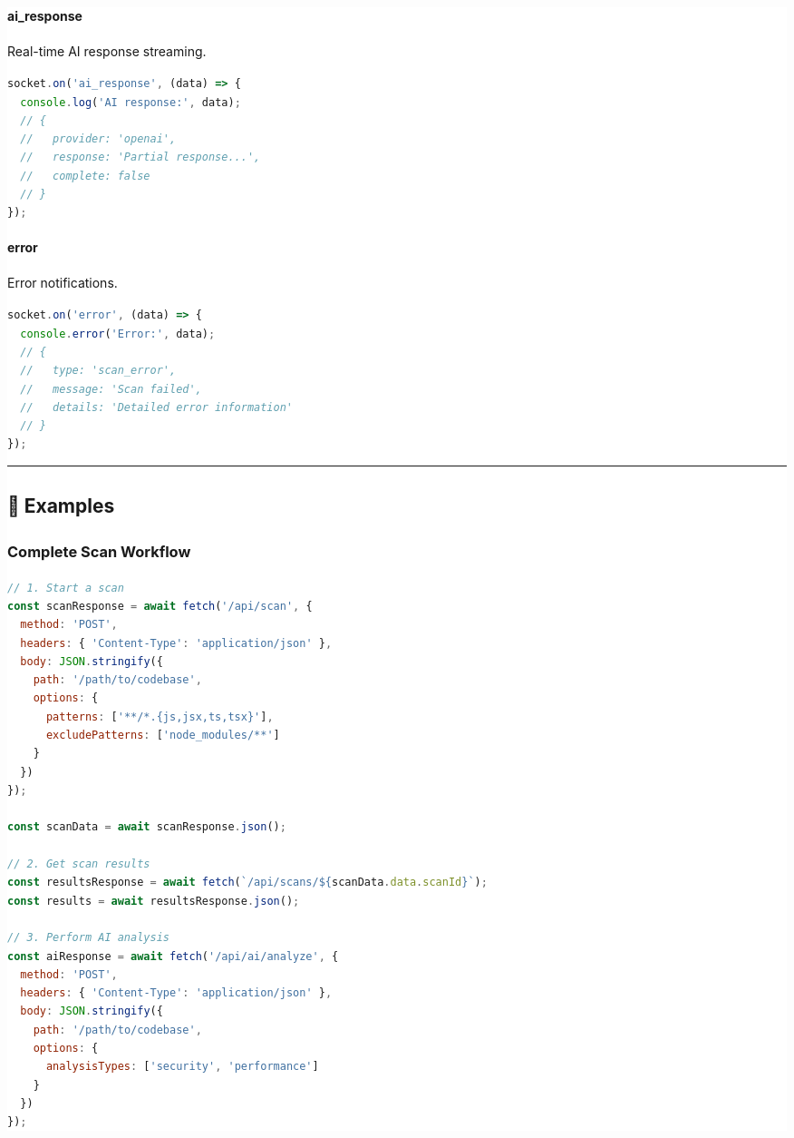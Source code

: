 #### **ai_response**
Real-time AI response streaming.

```javascript
socket.on('ai_response', (data) => {
  console.log('AI response:', data);
  // {
  //   provider: 'openai',
  //   response: 'Partial response...',
  //   complete: false
  // }
});
```

#### **error**
Error notifications.

```javascript
socket.on('error', (data) => {
  console.error('Error:', data);
  // {
  //   type: 'scan_error',
  //   message: 'Scan failed',
  //   details: 'Detailed error information'
  // }
});
```

---

## 📝 **Examples**

### **Complete Scan Workflow**
```javascript
// 1. Start a scan
const scanResponse = await fetch('/api/scan', {
  method: 'POST',
  headers: { 'Content-Type': 'application/json' },
  body: JSON.stringify({
    path: '/path/to/codebase',
    options: {
      patterns: ['**/*.{js,jsx,ts,tsx}'],
      excludePatterns: ['node_modules/**']
    }
  })
});

const scanData = await scanResponse.json();

// 2. Get scan results
const resultsResponse = await fetch(`/api/scans/${scanData.data.scanId}`);
const results = await resultsResponse.json();

// 3. Perform AI analysis
const aiResponse = await fetch('/api/ai/analyze', {
  method: 'POST',
  headers: { 'Content-Type': 'application/json' },
  body: JSON.stringify({
    path: '/path/to/codebase',
    options: {
      analysisTypes: ['security', 'performance']
    }
  })
});
```